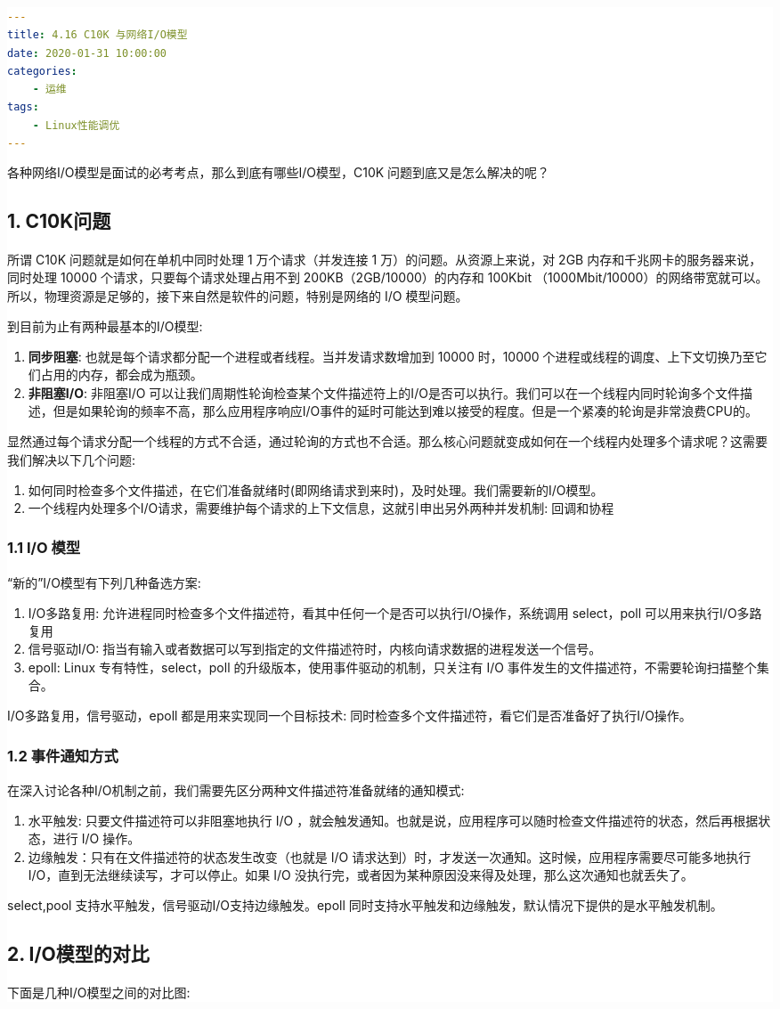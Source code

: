 ```yaml
---
title: 4.16 C10K 与网络I/O模型
date: 2020-01-31 10:00:00
categories:
    - 运维
tags:
    - Linux性能调优
---
```


各种网络I/O模型是面试的必考考点，那么到底有哪些I/O模型，C10K 问题到底又是怎么解决的呢？


## 1. C10K问题
所谓 C10K 问题就是如何在单机中同时处理 1 万个请求（并发连接 1 万）的问题。从资源上来说，对 2GB 内存和千兆网卡的服务器来说，同时处理 10000 个请求，只要每个请求处理占用不到 200KB（2GB/10000）的内存和 100Kbit （1000Mbit/10000）的网络带宽就可以。所以，物理资源是足够的，接下来自然是软件的问题，特别是网络的 I/O 模型问题。

到目前为止有两种最基本的I/O模型: 
1. **同步阻塞**: 也就是每个请求都分配一个进程或者线程。当并发请求数增加到 10000 时，10000 个进程或线程的调度、上下文切换乃至它们占用的内存，都会成为瓶颈。
2. **非阻塞I/O**: 非阻塞I/O 可以让我们周期性轮询检查某个文件描述符上的I/O是否可以执行。我们可以在一个线程内同时轮询多个文件描述，但是如果轮询的频率不高，那么应用程序响应I/O事件的延时可能达到难以接受的程度。但是一个紧凑的轮询是非常浪费CPU的。

显然通过每个请求分配一个线程的方式不合适，通过轮询的方式也不合适。那么核心问题就变成如何在一个线程内处理多个请求呢？这需要我们解决以下几个问题:
1. 如何同时检查多个文件描述，在它们准备就绪时(即网络请求到来时)，及时处理。我们需要新的I/O模型。
3. 一个线程内处理多个I/O请求，需要维护每个请求的上下文信息，这就引申出另外两种并发机制: 回调和协程

### 1.1 I/O 模型
“新的”I/O模型有下列几种备选方案:
1. I/O多路复用: 允许进程同时检查多个文件描述符，看其中任何一个是否可以执行I/O操作，系统调用 select，poll 可以用来执行I/O多路复用
2. 信号驱动I/O: 指当有输入或者数据可以写到指定的文件描述符时，内核向请求数据的进程发送一个信号。
3. epoll: Linux 专有特性，select，poll 的升级版本，使用事件驱动的机制，只关注有 I/O 事件发生的文件描述符，不需要轮询扫描整个集合。

I/O多路复用，信号驱动，epoll 都是用来实现同一个目标技术: 同时检查多个文件描述符，看它们是否准备好了执行I/O操作。


### 1.2 事件通知方式
在深入讨论各种I/O机制之前，我们需要先区分两种文件描述符准备就绪的通知模式:
1. 水平触发: 只要文件描述符可以非阻塞地执行 I/O ，就会触发通知。也就是说，应用程序可以随时检查文件描述符的状态，然后再根据状态，进行 I/O 操作。
2. 边缘触发：只有在文件描述符的状态发生改变（也就是 I/O 请求达到）时，才发送一次通知。这时候，应用程序需要尽可能多地执行 I/O，直到无法继续读写，才可以停止。如果 I/O 没执行完，或者因为某种原因没来得及处理，那么这次通知也就丢失了。

select,pool 支持水平触发，信号驱动I/O支持边缘触发。epoll 同时支持水平触发和边缘触发，默认情况下提供的是水平触发机制。

## 2. I/O模型的对比
下面是几种I/O模型之间的对比图:
